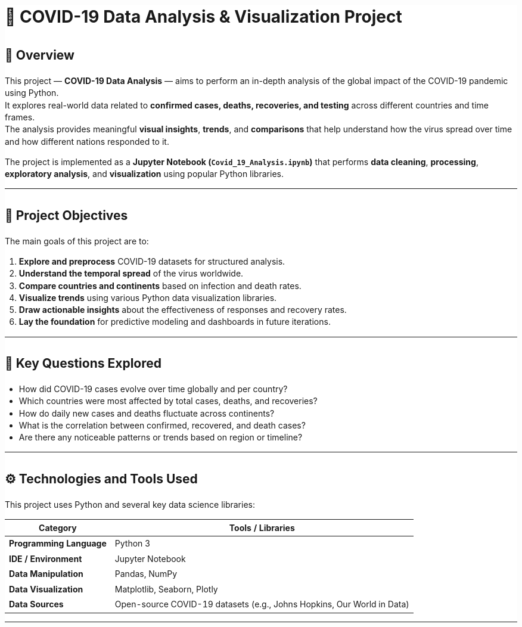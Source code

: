 
# 🦠 COVID-19 Data Analysis & Visualization Project

## 📖 Overview
This project — **COVID-19 Data Analysis** — aims to perform an in-depth analysis of the global impact of the COVID-19 pandemic using Python.  
It explores real-world data related to **confirmed cases, deaths, recoveries, and testing** across different countries and time frames.  
The analysis provides meaningful **visual insights**, **trends**, and **comparisons** that help understand how the virus spread over time and how different nations responded to it.

The project is implemented as a **Jupyter Notebook (`Covid_19_Analysis.ipynb`)** that performs **data cleaning**, **processing**, **exploratory analysis**, and **visualization** using popular Python libraries.

---

## 🎯 Project Objectives

The main goals of this project are to:

1. **Explore and preprocess** COVID-19 datasets for structured analysis.
2. **Understand the temporal spread** of the virus worldwide.
3. **Compare countries and continents** based on infection and death rates.
4. **Visualize trends** using various Python data visualization libraries.
5. **Draw actionable insights** about the effectiveness of responses and recovery rates.
6. **Lay the foundation** for predictive modeling and dashboards in future iterations.

---

## 🧠 Key Questions Explored

- How did COVID-19 cases evolve over time globally and per country?
- Which countries were most affected by total cases, deaths, and recoveries?
- How do daily new cases and deaths fluctuate across continents?
- What is the correlation between confirmed, recovered, and death cases?
- Are there any noticeable patterns or trends based on region or timeline?

---

## ⚙️ Technologies and Tools Used

This project uses Python and several key data science libraries:

| Category | Tools / Libraries |
|-----------|------------------|
| **Programming Language** | Python 3 |
| **IDE / Environment** | Jupyter Notebook |
| **Data Manipulation** | Pandas, NumPy |
| **Data Visualization** | Matplotlib, Seaborn, Plotly |
| **Data Sources** | Open-source COVID-19 datasets (e.g., Johns Hopkins, Our World in Data) |

---